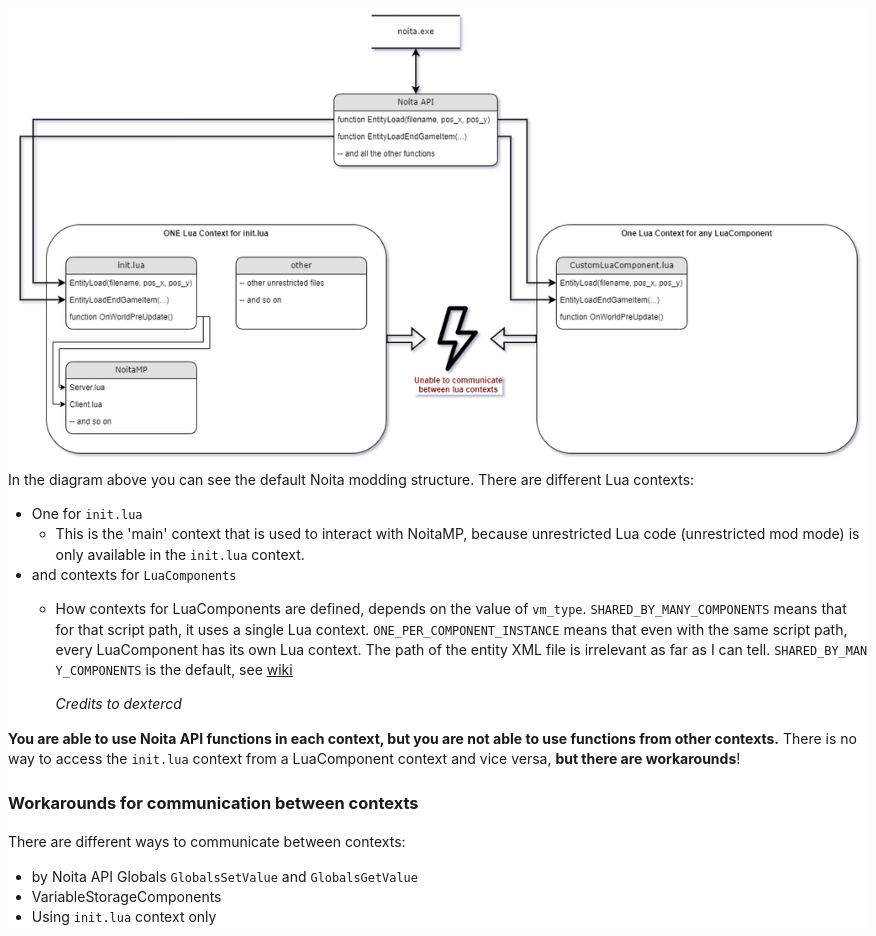 ![NoitaMP](/res/img/lua-contexts.png)
In the diagram above you can see the default Noita modding structure.
There are different Lua contexts:

- One for `init.lua`
  - This is the 'main' context that is used to interact with NoitaMP, because unrestricted Lua code (unrestricted mod mode) is only available in the `init.lua` context.
- and contexts for `LuaComponents`
  - How contexts for LuaComponents are defined, depends on the value of `vm_type`.
    `SHARED_BY_MANY_COMPONENTS` means that for that script path, it uses a single Lua context.
    `ONE_PER_COMPONENT_INSTANCE` means that even with the same script path, every LuaComponent has its own Lua context.
    The path of the entity XML file is irrelevant as far as I can tell.
    `SHARED_BY_MANY_COMPONENTS` is the default, see [wiki](https://noita.wiki.gg/wiki/Documentation:_LuaComponent)

    _Credits to dextercd_

**You are able to use Noita API functions in each context, but you are not able to use functions from other contexts.**
There is no way to access the `init.lua` context from a LuaComponent context and vice versa, **but there are workarounds**!

### Workarounds for communication between contexts

There are different ways to communicate between contexts:

- by Noita API Globals `GlobalsSetValue` and `GlobalsGetValue`
- VariableStorageComponents
- Using `init.lua` context only
